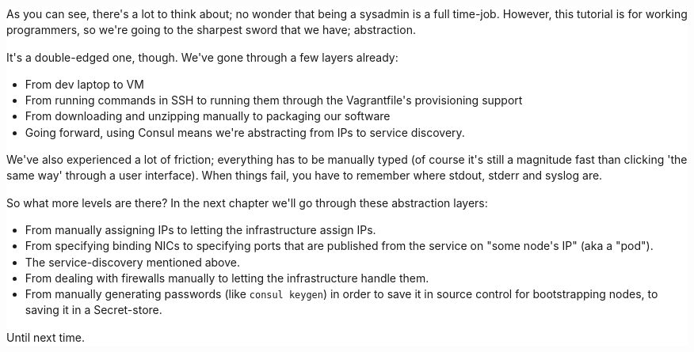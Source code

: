 As you can see, there's a lot to think about; no wonder that being a sysadmin is
a full time-job. However, this tutorial is for working programmers, so we're
going to the sharpest sword that we have; abstraction.

It's a double-edged one, though. We've gone through a few layers already:

 - From dev laptop to VM
 - From running commands in SSH to running them through the Vagrantfile's
   provisioning support
 - From downloading and unzipping manually to packaging our software
 - Going forward, using Consul means we're abstracting from IPs to service
   discovery.

We've also experienced a lot of friction; everything has to be manually typed
(of course it's still a magnitude fast than clicking 'the same way' through a
user interface). When things fail, you have to remember where stdout, stderr and
syslog are.

So what more levels are there? In the next chapter we'll go through these
abstraction layers:

 - From manually assigning IPs to letting the infrastructure assign IPs.
 - From specifying binding NICs to specifying ports that are published from the
   service on "some node's IP" (aka a "pod").
 - The service-discovery mentioned above.
 - From dealing with firewalls manually to letting the infrastructure handle
   them.
 - From manually generating passwords (like `consul keygen`) in order to save it
   in source control for bootstrapping nodes, to saving it in a Secret-store.

Until next time.

 [fakta-gh]: https://github.com/logibit/Fakta
 [systemd-rhel]: https://access.redhat.com/documentation/en-US/Red_Hat_Enterprise_Linux/7/html/System_Administrators_Guide/sect-Managing_Services_with_systemd-Unit_Files.html
 [consul-conf-docs]: https://www.consul.io/docs/agent/options.html
